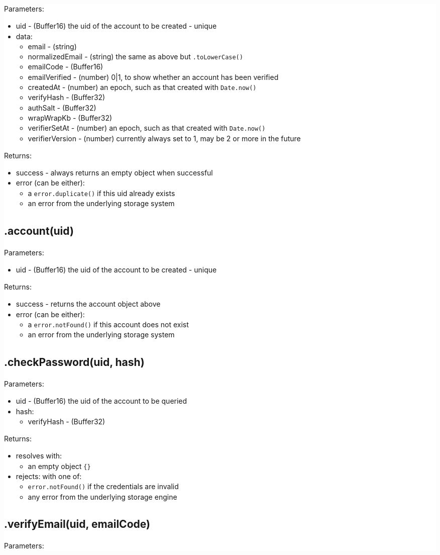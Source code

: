 Parameters:

* uid - (Buffer16) the uid of the account to be created - unique
* data:
    * email - (string)
    * normalizedEmail - (string) the same as above but `.toLowerCase()`
    * emailCode - (Buffer16)
    * emailVerified - (number) 0|1, to show whether an account has been verified
    * createdAt - (number) an epoch, such as that created with `Date.now()`
    * verifyHash - (Buffer32)
    * authSalt - (Buffer32)
    * wrapWrapKb - (Buffer32)
    * verifierSetAt - (number) an epoch, such as that created with `Date.now()`
    * verifierVersion - (number) currently always set to 1, may be 2 or more in the future

Returns:

* success - always returns an empty object when successful
* error (can be either):
    * a `error.duplicate()` if this uid already exists
    * an error from the underlying storage system

## .account(uid) ##

Parameters:

* uid - (Buffer16) the uid of the account to be created - unique

Returns:

* success - returns the account object above
* error (can be either):
    * a `error.notFound()` if this account does not exist
    * an error from the underlying storage system

## .checkPassword(uid, hash) ##

Parameters:

* uid - (Buffer16) the uid of the account to be queried
* hash:
    * verifyHash - (Buffer32)

Returns:

* resolves with:
    * an empty object `{}`
* rejects: with one of:
    * `error.notFound()` if the credentials are invalid
    * any error from the underlying storage engine

## .verifyEmail(uid, emailCode) ##

Parameters:
